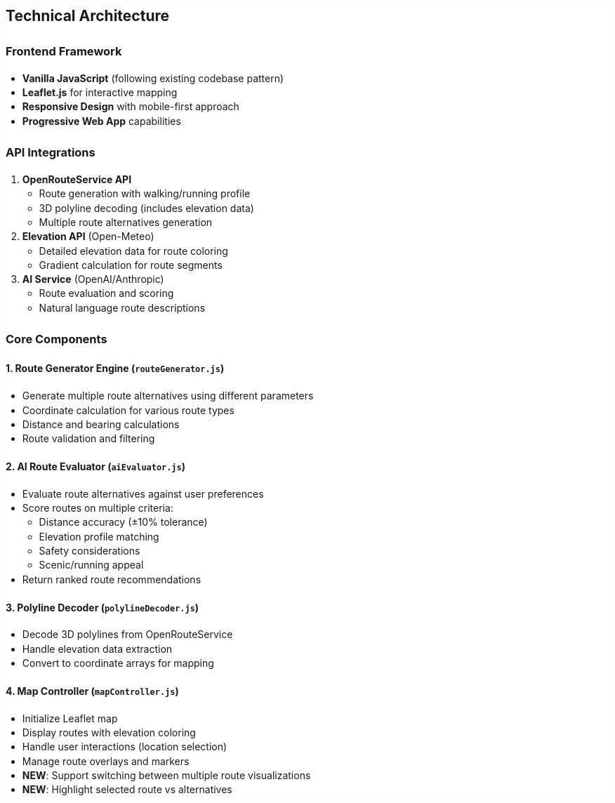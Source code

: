 ## Technical Architecture

### Frontend Framework
- **Vanilla JavaScript** (following existing codebase pattern)
- **Leaflet.js** for interactive mapping
- **Responsive Design** with mobile-first approach
- **Progressive Web App** capabilities

### API Integrations
1. **OpenRouteService API**
   - Route generation with walking/running profile
   - 3D polyline decoding (includes elevation data)
   - Multiple route alternatives generation
2. **Elevation API** (Open-Meteo)
   - Detailed elevation data for route coloring
   - Gradient calculation for route segments
3. **AI Service** (OpenAI/Anthropic)
   - Route evaluation and scoring
   - Natural language route descriptions

### Core Components

#### 1. Route Generator Engine (`routeGenerator.js`)
- Generate multiple route alternatives using different parameters
- Coordinate calculation for various route types
- Distance and bearing calculations
- Route validation and filtering

#### 2. AI Route Evaluator (`aiEvaluator.js`)
- Evaluate route alternatives against user preferences
- Score routes on multiple criteria:
  - Distance accuracy (±10% tolerance)
  - Elevation profile matching
  - Safety considerations
  - Scenic/running appeal
- Return ranked route recommendations

#### 3. Polyline Decoder (`polylineDecoder.js`)
- Decode 3D polylines from OpenRouteService
- Handle elevation data extraction
- Convert to coordinate arrays for mapping

#### 4. Map Controller (`mapController.js`)
- Initialize Leaflet map
- Display routes with elevation coloring
- Handle user interactions (location selection)
- Manage route overlays and markers
- **NEW**: Support switching between multiple route visualizations
- **NEW**: Highlight selected route vs alternatives
